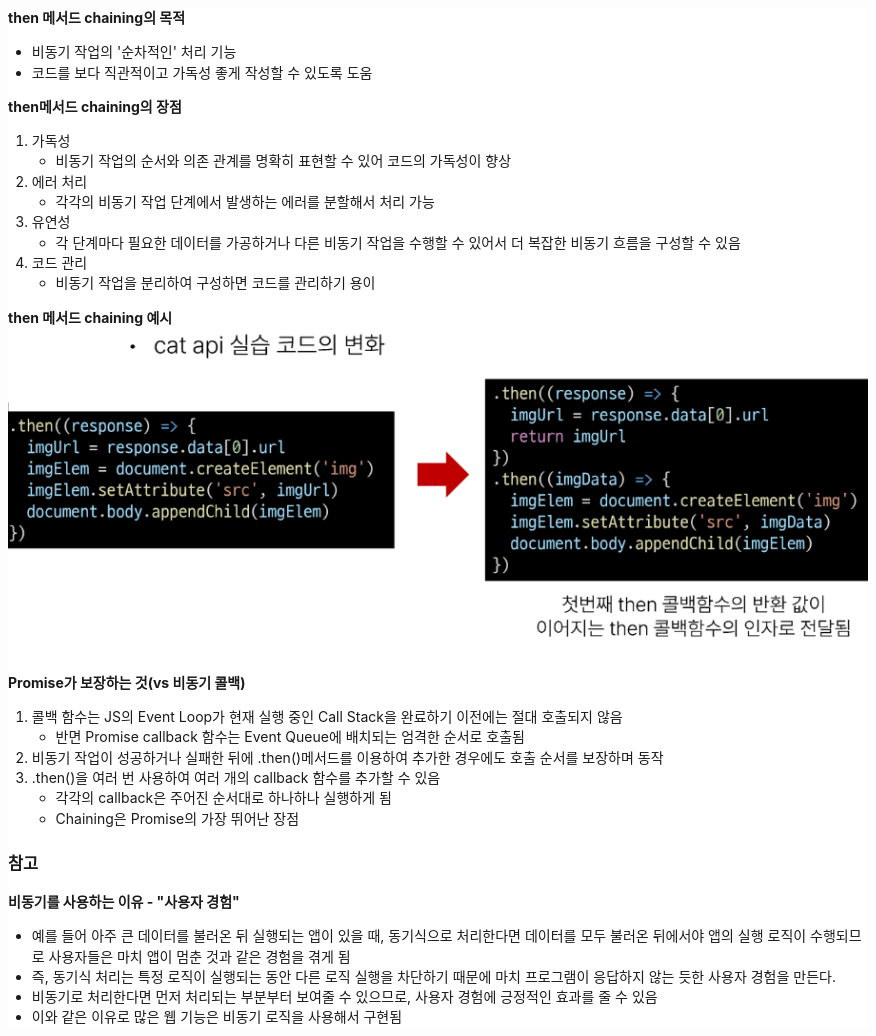 **then 메서드 chaining의 목적**
- 비동기 작업의 '순차적인' 처리 기능
- 코드를 보다 직관적이고 가독성 좋게 작성할 수 있도록 도움  

**then메서드 chaining의 장점**
1. 가독성
   - 비동기 작업의 순서와 의존 관계를 명확히 표현할 수 있어 코드의 가독성이 향상  
2. 에러 처리
   - 각각의 비동기 작업 단계에서 발생하는 에러를 분할해서 처리 가능  
3. 유연성
   - 각 단계마다 필요한 데이터를 가공하거나 다른 비동기 작업을 수행할 수 있어서 더 복잡한 비동기 흐름을 구성할 수 있음  
4. 코드 관리
   - 비동기 작업을 분리하여 구성하면 코드를 관리하기 용이  

**then 메서드 chaining 예시**
   ![Alt text](image-4.png)  


**Promise가 보장하는 것(vs 비동기 콜백)**
1. 콜백 함수는 JS의 Event Loop가 현재 실행 중인 Call Stack을 완료하기 이전에는 절대 호출되지 않음
   - 반면 Promise callback 함수는 Event Queue에 배치되는 엄격한 순서로 호출됨  
2. 비동기 작업이 성공하거나 실패한 뒤에 .then()메서드를 이용하여 추가한 경우에도 호출 순서를 보장하며 동작  
3. .then()을 여러 번 사용하여 여러 개의 callback 함수를 추가할 수 있음
   - 각각의 callback은 주어진 순서대로 하나하나 실행하게 됨
   - Chaining은 Promise의 가장 뛰어난 장점

### 참고

**비동기를 사용하는 이유 - "사용자 경험"**
- 예를 들어 아주 큰 데이터를 불러온 뒤 실행되는 앱이 있을 때, 동기식으로 처리한다면 데이터를 모두 불러온 뒤에서야 앱의 실행 로직이 수행되므로 사용자들은 마치 앱이 멈춘 것과 같은 경험을 겪게 됨  
- 즉, 동기식 처리는 특정 로직이 실행되는 동안 다른 로직 실행을 차단하기 때문에 마치 프로그램이 응답하지 않는 듯한 사용자 경험을 만든다.  
- 비동기로 처리한다면 먼저 처리되는 부분부터 보여줄 수 있으므로, 사용자 경험에 긍정적인 효과를 줄 수 있음  
- 이와 같은 이유로 많은 웹 기능은 비동기 로직을 사용해서 구현됨